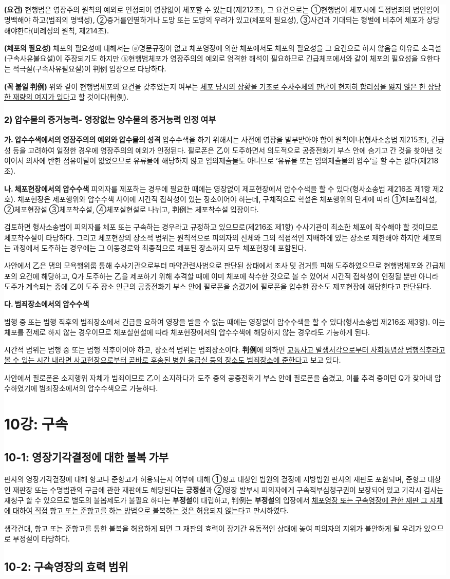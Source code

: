 **(요건)** 현행범은 영장주의 원칙의 예외로 인정되어 영장없이 체포할 수 있는데(제212조), 그 요건으로는 ①현행범이 체포시에 특정범죄의 범인임이 명백해야 하고(범죄의 명백성), ②증거를인멸하거나 도망 또는 도망의 우려가 있고(체포의 필요성), ③사건과 기대되는 형벌에 비추어 체포가 상당해야한다(비례성의 원칙, 제214조).

**(체포의 필요성)** 체포의 필요성에 대해서는 ⓐ명문규정이 없고 체포영장에 의한 체포에서도 체포의 필요성을 그 요건으로 하지 않음을 이유로 소극설(구속사유불요설)이 주장되기도 하지만 ⓑ현행범체포가 영장주의의 예외로 엄격한 해석이 필요하므로 긴급체포에서와 같이 체포의 필요성을 요한다는 적극설(구속사유필요설)이 判例 입장으로 타당하다.

**(꼭 붙일 判例)** 위와 같이 현행범체포의 요건을 갖추었는지 여부는 <u>체포 당시의 상황을 기초로 수사주체의 판단이 현저히 합리성을 잃지 않은 한 상당한 재량의 여지가 있다</u>고 할 것이다(判例).

### 2) 압수물의 증거능력- 영장없는 양수물의 증거능력 인정 여부

**가. 압수수색에서의 영장주의의 예외와 압수물의 성격**
압수수색을 하기 위해서는 사전에 영장을 발부받아야 함이 원칙이나(형사소송법 제215조), 긴급성 등을 고려하여 일정한 경우에 영장주의의 예외가 인정된다.
필로폰은 乙이 도주하면서 의도적으로 공중전화기 부스 안에 숨기고 간 것을 찾아낸 것이어서 의사에 반한 점유이탈이 없었으므로 유류물에 해당하지 않고 임의제출물도 아니므로 ‘유류물 또는 임의제출물의 압수’를 할 수는 없다(제218조).

**나. 체포현장에서의 압수수색**
피의자를 제포하는 경우에 필요한 때에는 영장없이 제포현장에서 압수수색을 할 수 있다(형사소송법 제216조 제1항 제2호).
체포현장은 제포행위와 압수수색 사이에 시간적 접착성이 있는 장소이어야 하는데, 구체적으로 학설은 체포행위의 단계에 따라 ①체포접착설, ②체포현장설 ③체포착수설, ④체포실현설로 나뉘고, 判例는 체포착수설 입장이다. 

검토하면 형사소송법이 피의자를 체포 또는 구속하는 경우라고 규정하고 있으므로(제216조 제1항) 수사기관이 최소한 체포에 착수해야 할 것이므로 체포착수설이 타당하다. 그리고 체포현장의 장소적 범위는 원칙적으로 피의자의 신체와 그의 직접적인 지배하에 있는 장소로 제한해야 하지만 체포되는 과정에서 도주하는 경우에는 그 이동경로와 최종적으로 체포된 장소까지 모두 체포현장에 포함된다.

사안에서 乙은 댐의 모욕행위룹 통해 수사기관으로부터 마약관련사범으로 판단된 상태에서 조사 및 검거틀 피해 도주하였으므로 현행범체포와 긴급체포의 요건에 해당하고, Q가 도주하는 乙을 제포하기 위해 추격할 때에 이미 체포에 착수한 것으로 볼 수 있어서 시간적 접착성이 인정될 뿐만 아니라 도주가 계속되는 중에 乙이 도주 장소 인근의 공중전화기 부스 안에 필로폰을 숨겼기에 필로폰을 압수한 장소도 제포현장에 해당한다고 판단된다.

**다. 범죄장소에서의 압수수색**

범행 중 또는 범행 직후의 범죄장소에서 긴급을 요하여 영장을 받을 수 없는 때에는 영장없이 압수수색을 할 수 있다(형사소송법 제216조 제3항). 이는 체포를 전제로 하지 않는 경우이므로 체포실현설에 따라 체포현장에서의 압수수색에 해당하지 않는 경우라도 가능하게 된다.

시간적 범위는 범행 중 또는 범행 직후이어야 하고, 장소적 범위는 범죄장소이다. **判例**에 의하면 <u>교통사고 발생서각으로부터 사회통념상 범행직후라고 볼 수 있는 시간 내라면 사고현장으로부터 곧바로 후송된 병원 응급실 등의 장소도 범죄장소에 준한다</u>고 보고 있다.

사안에서 필로폰은 소지행위 자체가 범죄이므로 乙이 소지하다가 도주 중의 공중전화기 부스 안에 필로폰을 숨겼고, 이를 추격 중이던 Q가 찾아내 압수하였기에 범죄장소에서의 압수수색으로 가능하다.



# 10강: 구속

## 10-1: 영장기각결정에 대한 불복 가부

판사의 영장기각결정에 대해 항고나 준항고가 허용되는지 여부에 대해 ①항고 대상인 법원의 결정에 지방법원 판사의 재판도 포함되며, 준항고 대상인 재판장 또는 수명법관의 구금에 관한 재판에도 해당된다는 **긍정설**과 ②영장 발부시 피의자에게 구속적부심청구권이 보장되어 있고 기각시 검사는 재청구 할 수 있으므로 별도의 불봅제도가 불필요 하다는 **부정설**이 대립하고, 判例는 **부정설**의 입장에서 <u>체포영장 또는 구속영장에 관한 재판 그 자체에 대하여 직접 항고 또는 준항고를 하는 방법으로 불복하는 것은 허용되지 않는다</u>고 판시하였다.

생각건대, 항고 또는 준항고를 통한 불복을 허용하게 되면 그 재판의 효력이 장기간 유동적인 상태에 놓여 피의자의 지위가 불안하게 될 우려가 있으므로 부정설이 타당하다.

## 10-2: 구속영장의 효력 범위
